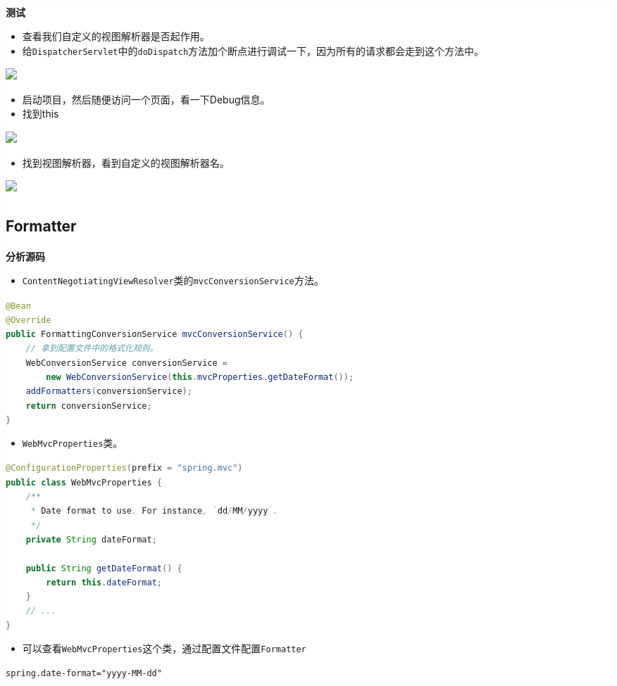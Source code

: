 **测试**

- 查看我们自定义的视图解析器是否起作用。
- 给`DispatcherServlet`中的`doDispatch`方法加个断点进行调试一下，因为所有的请求都会走到这个方法中。

![](https://raw.githubusercontent.com/LuShan123888/Files/main/Pictures/2020-12-10-2020-11-17-640-20201117000436625.png)

- 启动项目，然后随便访问一个页面，看一下Debug信息。
- 找到this

![](https://raw.githubusercontent.com/LuShan123888/Files/main/Pictures/2020-12-10-2020-11-17-640-20201117000436779.png)

- 找到视图解析器，看到自定义的视图解析器名。

![](https://raw.githubusercontent.com/LuShan123888/Files/main/Pictures/2020-12-10-2020-11-17-640-20201117000436757.png)

## Formatter

**分析源码**

- `ContentNegotiatingViewResolver`类的`mvcConversionService`方法。

```java
@Bean
@Override
public FormattingConversionService mvcConversionService() {
    // 拿到配置文件中的格式化规则。
    WebConversionService conversionService =
        new WebConversionService(this.mvcProperties.getDateFormat());
    addFormatters(conversionService);
    return conversionService;
}
```

- `WebMvcProperties`类。

```java
@ConfigurationProperties(prefix = "spring.mvc")
public class WebMvcProperties {
    /**
	 * Date format to use. For instance, `dd/MM/yyyy`.
	 */
    private String dateFormat;

    public String getDateFormat() {
        return this.dateFormat;
    }
    // ...
}
```

- 可以查看`WebMvcProperties`这个类，通过配置文件配置`Formatter`

```properties
spring.date-format="yyyy-MM-dd"
```

